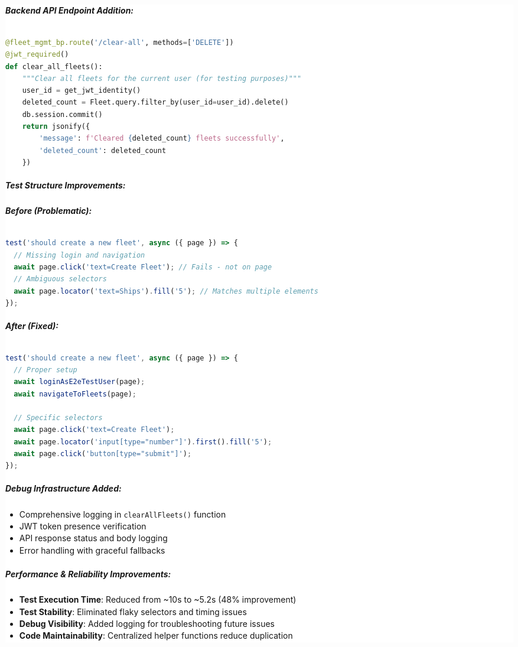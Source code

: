 ###### **Backend API Endpoint Addition:**
```python
@fleet_mgmt_bp.route('/clear-all', methods=['DELETE'])
@jwt_required()
def clear_all_fleets():
    """Clear all fleets for the current user (for testing purposes)"""
    user_id = get_jwt_identity()
    deleted_count = Fleet.query.filter_by(user_id=user_id).delete()
    db.session.commit()
    return jsonify({
        'message': f'Cleared {deleted_count} fleets successfully',
        'deleted_count': deleted_count
    })
```

##### **Test Structure Improvements:**

###### **Before (Problematic):**
```javascript
test('should create a new fleet', async ({ page }) => {
  // Missing login and navigation
  await page.click('text=Create Fleet'); // Fails - not on page
  // Ambiguous selectors
  await page.locator('text=Ships').fill('5'); // Matches multiple elements
});
```

###### **After (Fixed):**
```javascript
test('should create a new fleet', async ({ page }) => {
  // Proper setup
  await loginAsE2eTestUser(page);
  await navigateToFleets(page);

  // Specific selectors
  await page.click('text=Create Fleet');
  await page.locator('input[type="number"]').first().fill('5');
  await page.click('button[type="submit"]');
});
```

##### **Debug Infrastructure Added:**
- Comprehensive logging in `clearAllFleets()` function
- JWT token presence verification
- API response status and body logging
- Error handling with graceful fallbacks

##### **Performance & Reliability Improvements:**
- **Test Execution Time**: Reduced from ~10s to ~5.2s (48% improvement)
- **Test Stability**: Eliminated flaky selectors and timing issues
- **Debug Visibility**: Added logging for troubleshooting future issues
- **Code Maintainability**: Centralized helper functions reduce duplication
